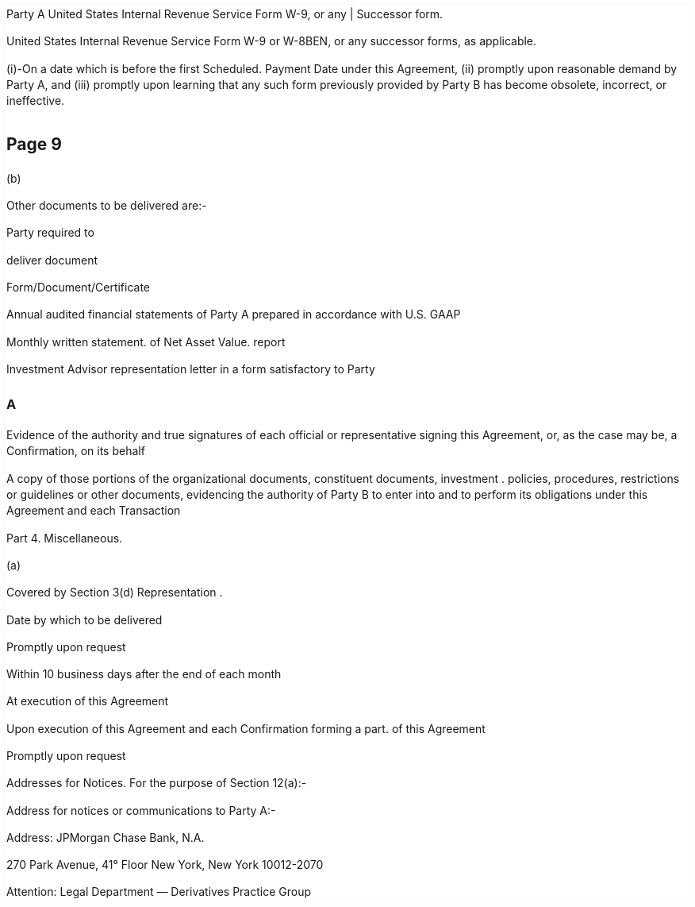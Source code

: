 Party A United States Internal Revenue Service Form W-9, or any | Successor form.

United States Internal Revenue Service Form W-9 or W-8BEN, or any successor forms, as applicable.

(i)-On a date which is before the first Scheduled. Payment Date under this Agreement, (ii) promptly upon reasonable demand by Party A, and (iii) promptly upon learning that any such form previously provided by Party B has become obsolete, incorrect, or ineffective.

## Page 9

(b)

Other documents to be delivered are:-

Party required to

deliver document

Form/Document/Certificate

Annual audited financial statements of Party A prepared in accordance with U.S. GAAP

Monthly written statement. of Net Asset Value. report

Investment Advisor representation letter in a form satisfactory to Party

### A

Evidence of the authority and true signatures of each official or representative signing this Agreement, or, as the case may be, a Confirmation, on its behalf

A copy of those portions of the organizational documents, constituent documents, investment . policies, procedures, restrictions or guidelines or other documents, evidencing the authority of Party B to enter into and to perform its obligations under this Agreement and each Transaction

Part 4. Miscellaneous.

(a)

Covered by Section 3(d) Representation .

Date by which to be delivered

Promptly upon request

Within 10 business days after the end of each month

At execution of this Agreement

Upon execution of this Agreement and each Confirmation forming a part. of this Agreement

Promptly upon request

Addresses for Notices. For the purpose of Section 12(a):-

Address for notices or communications to Party A:-

Address: JPMorgan Chase Bank, N.A.

270 Park Avenue, 41° Floor New York, New York 10012-2070

Attention: Legal Department — Derivatives Practice Group
